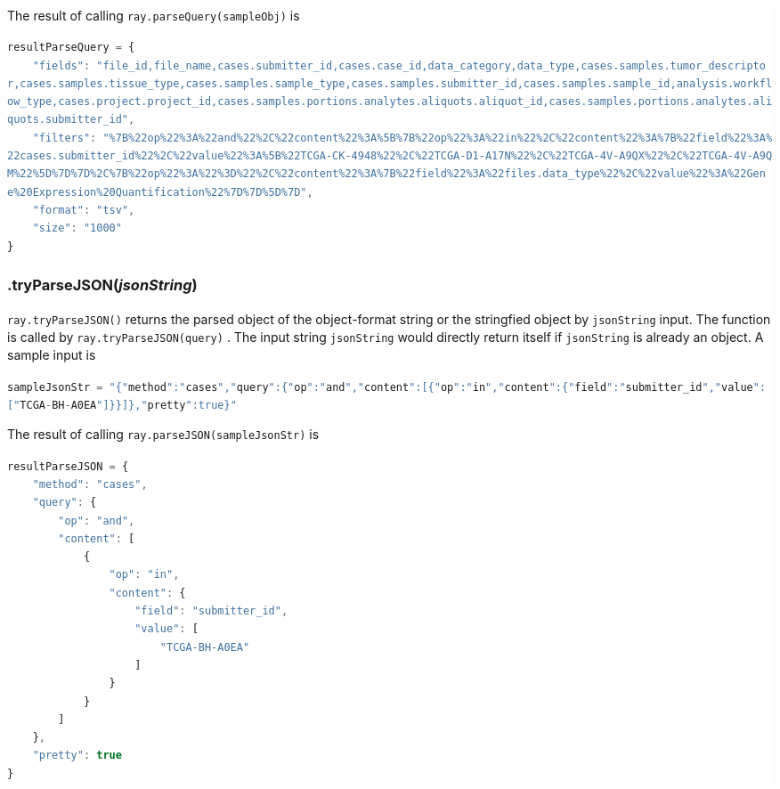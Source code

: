 The result of calling ``ray.parseQuery(sampleObj)`` is

```javascript
resultParseQuery = {
    "fields": "file_id,file_name,cases.submitter_id,cases.case_id,data_category,data_type,cases.samples.tumor_descriptor,cases.samples.tissue_type,cases.samples.sample_type,cases.samples.submitter_id,cases.samples.sample_id,analysis.workflow_type,cases.project.project_id,cases.samples.portions.analytes.aliquots.aliquot_id,cases.samples.portions.analytes.aliquots.submitter_id",
    "filters": "%7B%22op%22%3A%22and%22%2C%22content%22%3A%5B%7B%22op%22%3A%22in%22%2C%22content%22%3A%7B%22field%22%3A%22cases.submitter_id%22%2C%22value%22%3A%5B%22TCGA-CK-4948%22%2C%22TCGA-D1-A17N%22%2C%22TCGA-4V-A9QX%22%2C%22TCGA-4V-A9QM%22%5D%7D%7D%2C%7B%22op%22%3A%22%3D%22%2C%22content%22%3A%7B%22field%22%3A%22files.data_type%22%2C%22value%22%3A%22Gene%20Expression%20Quantification%22%7D%7D%5D%7D",
    "format": "tsv",
    "size": "1000"
}
```

### .tryParseJSON(*jsonString*)

``ray.tryParseJSON()`` returns the parsed object of the object-format string or the stringfied object by ``jsonString`` input. The function is called by `ray.tryParseJSON(query)` . The input string ``jsonString`` would directly return itself if ``jsonString`` is already an object. A sample input is

```javascript
sampleJsonStr = "{"method":"cases","query":{"op":"and","content":[{"op":"in","content":{"field":"submitter_id","value":["TCGA-BH-A0EA"]}}]},"pretty":true}"
```

The result of calling ``ray.parseJSON(sampleJsonStr)`` is

```javascript
resultParseJSON = {
    "method": "cases",
    "query": {
        "op": "and",
        "content": [
            {
                "op": "in",
                "content": {
                    "field": "submitter_id",
                    "value": [
                        "TCGA-BH-A0EA"
                    ]
                }
            }
        ]
    },
    "pretty": true
}
```

